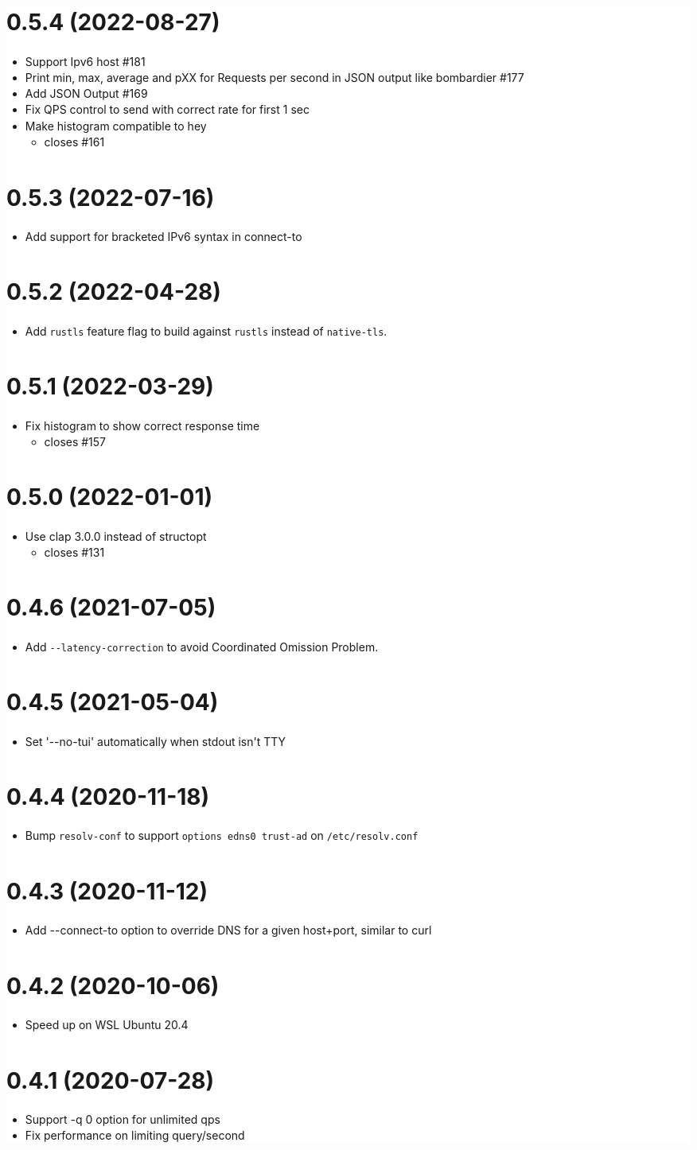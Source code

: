 # 0.5.4 (2022-08-27)

- Support Ipv6 host #181
- Print min, max, average and pXX for Requests per second in JSON output like bombardier #177
- Add JSON Output #169
- Fix QPS control to send with correct rate for first 1 sec
- Make histogram compatible to hey
    - closes #161

# 0.5.3 (2022-07-16)

- Add support for bracketed IPv6 syntax in connect-to

# 0.5.2 (2022-04-28)

- Add `rustls` feature flag to build against `rustls` instead of `native-tls`.

# 0.5.1 (2022-03-29)

- Fix histogram to show correct response time
    - closes #157

# 0.5.0 (2022-01-01)

- Use clap 3.0.0 instead of structopt
    - closes #131

# 0.4.6 (2021-07-05)

- Add `--latency-correction` to avoid Coordinated Omission Problem.

# 0.4.5 (2021-05-04)

- Set '--no-tui' automatically when stdout isn't TTY

# 0.4.4 (2020-11-18)

- Bump `resolv-conf` to support `options edns0 trust-ad` on `/etc/resolv.conf`

# 0.4.3 (2020-11-12)

- Add --connect-to option to override DNS for a given host+port, similar to curl

# 0.4.2 (2020-10-06)

- Speed up on WSL Ubuntu 20.4

# 0.4.1 (2020-07-28)

- Support -q 0 option for unlimited qps
- Fix performance on limiting query/second
